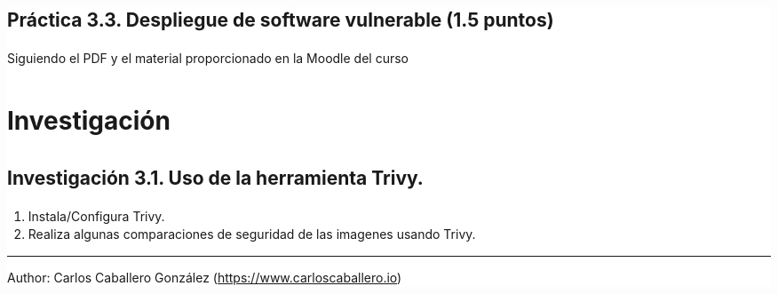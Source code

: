 
## Práctica 3.3. Despliegue de software vulnerable (1.5 puntos)

Siguiendo el PDF y el material proporcionado en la Moodle del curso 


# Investigación

## Investigación 3.1. Uso de la herramienta Trivy.

1. Instala/Configura Trivy.
2. Realiza algunas comparaciones de seguridad de las imagenes usando Trivy.



---
Author: Carlos Caballero González (https://www.carloscaballero.io)
